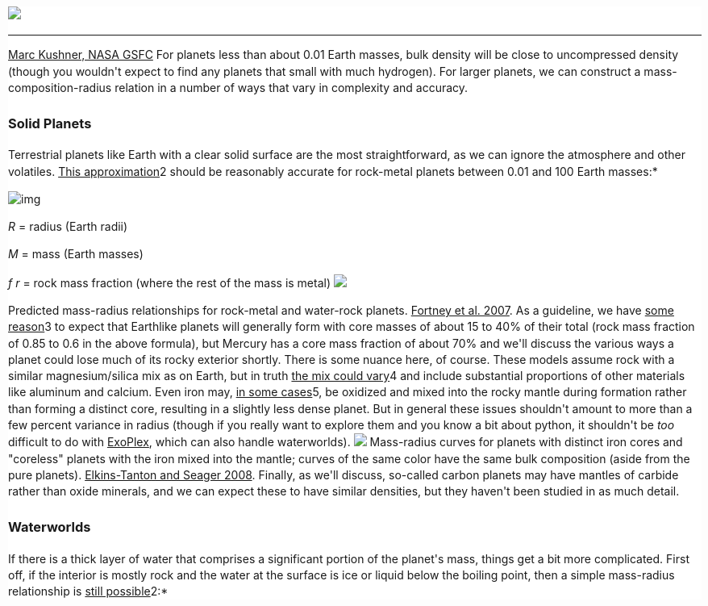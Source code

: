   [![](https://upload.wikimedia.org/wikipedia/commons/thumb/f/f6/Planet_sizes.svg/1280px-Planet_sizes.svg.png)](https://upload.wikimedia.org/wikipedia/commons/thumb/f/f6/Planet_sizes.svg/1280px-Planet_sizes.svg.png)

---

[Marc Kushner, NASA GSFC](https://commons.wikimedia.org/wiki/File:Planet_sizes.svg)
For planets less than about 0.01 Earth masses, bulk density will be close to uncompressed density (though you wouldn't expect to find any planets that small with much hydrogen). For larger planets, we can construct a mass-composition-radius relation in a number of ways that vary in complexity and accuracy.

### Solid Planets 

Terrestrial planets like Earth with a clear solid surface are the most straightforward, as we can ignore the atmosphere and other volatiles. [This approximation](https://arxiv.org/pdf/astro-ph/0612671.pdf)2 should be reasonably accurate for rock-metal planets between 0.01 and 100 Earth masses:*

![img](https://blogger.googleusercontent.com/img/b/R29vZ2xl/AVvXsEgenLS41iHG4Yb7cfOoMvC3co3sHGA6NmR033a_muHUHe5rSp5TjiZQNHIqZBSVHOeCU--qDW0vRN6SPcEqfEQ7nAHjT86U2X2ZdW8t1NmNEiWNsDAZNo50qBeq-nRtaFEWDQMlTCYR5sRil3LLfSv6LQPOolyzvsJidLtgu0yAVHywL9FKTkN7Z5lq0g/s16000/Screenshot_7.png)

*R* = radius (Earth radii)

*M* = mass (Earth masses)

*f r* = rock mass fraction (where the rest of the mass is metal)
![](https://blogger.googleusercontent.com/img/b/R29vZ2xl/AVvXsEhHCuW2tRyZr5X9zwAW7dyui7pcIVsgB1dZFQT4AgToh0Z9ZeRPcTUAz3Y5lv3BsL_7eP0x_O0qPjwF5KMOt9thVnlSDKrWcMYBNLYK6QNtQ3DlvOCnli_h4EIjwwqywlLzcnuYFOQ0uRfX/s640/Screenshot_2.jpg)

Predicted mass-radius relationships for rock-metal and water-rock planets. [Fortney et al. 2007](https://arxiv.org/pdf/astro-ph/0612671.pdf).
As a guideline, we have [some reason](https://arxiv.org/abs/2211.01800)3 to expect that Earthlike planets will generally form with core masses of about 15 to 40% of their total (rock mass fraction of 0.85 to 0.6 in the above formula), but Mercury has a core mass fraction of about 70% and we'll discuss the various ways a planet could lose much of its rocky exterior shortly.
There is some nuance here, of course. These models assume rock with a similar magnesium/silica mix as on Earth, but in truth [the mix could vary](https://www.nature.com/articles/s41467-021-26403-8)4 and include substantial proportions of other materials like aluminum and calcium. Even iron may, [in some cases](https://arxiv.org/abs/0808.1908#)5, be oxidized and mixed into the rocky mantle during formation rather than forming a distinct core, resulting in a slightly less dense planet. But in general these issues shouldn't amount to more than a few percent variance in radius (though if you really want to explore them and you know a bit about python, it shouldn't be *too* difficult to do with [ExoPlex](https://github.com/CaymanUnterborn/ExoPlex), which can also handle waterworlds).
![](https://blogger.googleusercontent.com/img/b/R29vZ2xl/AVvXsEhEZEX9MOsauw9lVyJVxJQQaVwnYEigxDK_ufCSKyvJO7FH7u1TiE7ahgayIqs1JW8wQav384_KpL8marZtSN5MHzgkLHmiqrE56kyD8Ly4RPMIb6dw-aE9py6CdqGoL3kMFdCsgjJGrR-edoNi8SpzBm9W0POP57_QtSLci9K85H9kXcfqRN4addJavg/w640-h631/Screenshot_11.png)
Mass-radius curves for planets with distinct iron cores and "coreless" planets with the iron mixed into the mantle; curves of the same color have the same bulk composition (aside from the pure planets). [Elkins-Tanton and Seager 2008](https://arxiv.org/abs/0808.1908#).
Finally, as we'll discuss, so-called carbon planets may have mantles of carbide rather than oxide minerals, and we can expect these to have similar densities, but they haven't been studied in as much detail.

### Waterworlds 

If there is a thick layer of water that comprises a significant portion of the planet's mass, things get a bit more complicated. First off, if the interior is mostly rock and the water at the surface is ice or liquid below the boiling point, then a simple mass-radius relationship is [still possible](https://arxiv.org/pdf/astro-ph/0612671.pdf)2:*
